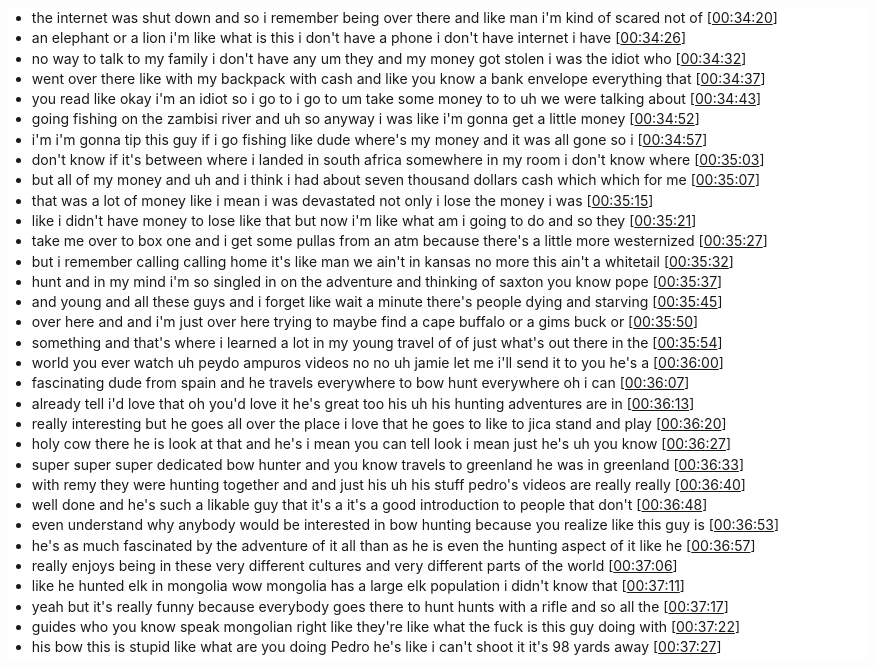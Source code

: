 *  the internet was shut down and so i remember being over there and like man i'm kind of scared not of [[00:34:20](https://www.youtube.com/watch?v=Y3o2PppiJIo&t=2060.44s)]
*  an elephant or a lion i'm like what is this i don't have a phone i don't have internet i have [[00:34:26](https://www.youtube.com/watch?v=Y3o2PppiJIo&t=2066.52s)]
*  no way to talk to my family i don't have any um they and my money got stolen i was the idiot who [[00:34:32](https://www.youtube.com/watch?v=Y3o2PppiJIo&t=2072.12s)]
*  went over there like with my backpack with cash and like you know a bank envelope everything that [[00:34:37](https://www.youtube.com/watch?v=Y3o2PppiJIo&t=2077.72s)]
*  you read like okay i'm an idiot so i go to i go to um take some money to to uh we were talking about [[00:34:43](https://www.youtube.com/watch?v=Y3o2PppiJIo&t=2083.8s)]
*  going fishing on the zambisi river and uh so anyway i was like i'm gonna get a little money [[00:34:52](https://www.youtube.com/watch?v=Y3o2PppiJIo&t=2092.7599999999998s)]
*  i'm i'm gonna tip this guy if i go fishing like dude where's my money and it was all gone so i [[00:34:57](https://www.youtube.com/watch?v=Y3o2PppiJIo&t=2097.8799999999997s)]
*  don't know if it's between where i landed in south africa somewhere in my room i don't know where [[00:35:03](https://www.youtube.com/watch?v=Y3o2PppiJIo&t=2103.3199999999997s)]
*  but all of my money and uh and i think i had about seven thousand dollars cash which which for me [[00:35:07](https://www.youtube.com/watch?v=Y3o2PppiJIo&t=2107.7999999999997s)]
*  that was a lot of money like i mean i was devastated not only i lose the money i was [[00:35:15](https://www.youtube.com/watch?v=Y3o2PppiJIo&t=2115.48s)]
*  like i didn't have money to lose like that but now i'm like what am i going to do and so they [[00:35:21](https://www.youtube.com/watch?v=Y3o2PppiJIo&t=2121.56s)]
*  take me over to box one and i get some pullas from an atm because there's a little more westernized [[00:35:27](https://www.youtube.com/watch?v=Y3o2PppiJIo&t=2127.0s)]
*  but i remember calling calling home it's like man we ain't in kansas no more this ain't a whitetail [[00:35:32](https://www.youtube.com/watch?v=Y3o2PppiJIo&t=2132.2799999999997s)]
*  hunt and in my mind i'm so singled in on the adventure and thinking of saxton you know pope [[00:35:37](https://www.youtube.com/watch?v=Y3o2PppiJIo&t=2137.7999999999997s)]
*  and young and all these guys and i forget like wait a minute there's people dying and starving [[00:35:45](https://www.youtube.com/watch?v=Y3o2PppiJIo&t=2145.64s)]
*  over here and and i'm just over here trying to maybe find a cape buffalo or a gims buck or [[00:35:50](https://www.youtube.com/watch?v=Y3o2PppiJIo&t=2150.28s)]
*  something and that's where i learned a lot in my young travel of of just what's out there in the [[00:35:54](https://www.youtube.com/watch?v=Y3o2PppiJIo&t=2154.92s)]
*  world you ever watch uh peydo ampuros videos no no uh jamie let me i'll send it to you he's a [[00:36:00](https://www.youtube.com/watch?v=Y3o2PppiJIo&t=2160.52s)]
*  fascinating dude from spain and he travels everywhere to bow hunt everywhere oh i can [[00:36:07](https://www.youtube.com/watch?v=Y3o2PppiJIo&t=2167.6400000000003s)]
*  already tell i'd love that oh you'd love it he's great too his uh his hunting adventures are in [[00:36:13](https://www.youtube.com/watch?v=Y3o2PppiJIo&t=2173.7200000000003s)]
*  really interesting but he goes all over the place i love that he goes to like to jica stand and play [[00:36:20](https://www.youtube.com/watch?v=Y3o2PppiJIo&t=2180.04s)]
*  holy cow there he is look at that and he's i mean you can tell look i mean just he's uh you know [[00:36:27](https://www.youtube.com/watch?v=Y3o2PppiJIo&t=2187.16s)]
*  super super super dedicated bow hunter and you know travels to greenland he was in greenland [[00:36:33](https://www.youtube.com/watch?v=Y3o2PppiJIo&t=2193.96s)]
*  with remy they were hunting together and and just his uh his stuff pedro's videos are really really [[00:36:40](https://www.youtube.com/watch?v=Y3o2PppiJIo&t=2200.12s)]
*  well done and he's such a likable guy that it's a it's a good introduction to people that don't [[00:36:48](https://www.youtube.com/watch?v=Y3o2PppiJIo&t=2208.52s)]
*  even understand why anybody would be interested in bow hunting because you realize like this guy is [[00:36:53](https://www.youtube.com/watch?v=Y3o2PppiJIo&t=2213.24s)]
*  he's as much fascinated by the adventure of it all than as he is even the hunting aspect of it like he [[00:36:57](https://www.youtube.com/watch?v=Y3o2PppiJIo&t=2217.8s)]
*  really enjoys being in these very different cultures and very different parts of the world [[00:37:06](https://www.youtube.com/watch?v=Y3o2PppiJIo&t=2226.12s)]
*  like he hunted elk in mongolia wow mongolia has a large elk population i didn't know that [[00:37:11](https://www.youtube.com/watch?v=Y3o2PppiJIo&t=2231.72s)]
*  yeah but it's really funny because everybody goes there to hunt hunts with a rifle and so all the [[00:37:17](https://www.youtube.com/watch?v=Y3o2PppiJIo&t=2237.48s)]
*  guides who you know speak mongolian right like they're like what the fuck is this guy doing with [[00:37:22](https://www.youtube.com/watch?v=Y3o2PppiJIo&t=2242.52s)]
*  his bow this is stupid like what are you doing Pedro he's like i can't shoot it it's 98 yards away [[00:37:27](https://www.youtube.com/watch?v=Y3o2PppiJIo&t=2247.32s)]